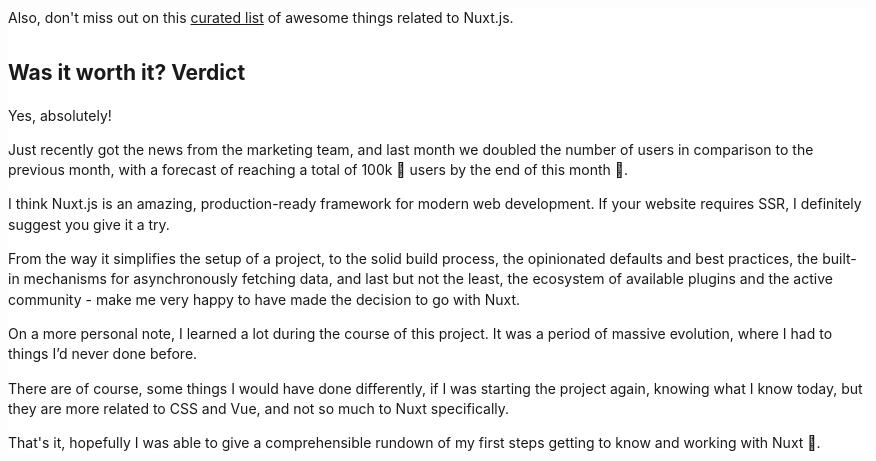 Also, don't miss out on this [curated list](https://github.com/nuxt-community/awesome-nuxt) of
awesome things related to Nuxt.js.

## Was it worth it? Verdict

Yes, absolutely!

Just recently got the news from the marketing team, and last month we doubled
the number of users in comparison to the previous month, with a forecast of
reaching a total of 100k 🚀 users by the end of this month 🎉.

I think Nuxt.js is an amazing, production-ready framework for modern web
development. If your website requires SSR, I definitely suggest you give it a
try.

From the way it simplifies the setup of a project, to the solid build process,
the opinionated defaults and best practices, the built-in mechanisms for
asynchronously fetching data, and last but not the least, the ecosystem of
available plugins and the active community - make me very happy to have made the
decision to go with Nuxt.

On a more personal note, I learned a lot during the course of this project. It
was a period of massive evolution, where I had to things I’d never done before.

There are of course, some things I would have done differently, if I was
starting the project again, knowing what I know today, but they are more related
to CSS and Vue, and not so much to Nuxt specifically.

That's it, hopefully I was able to give a comprehensible rundown of my first
steps getting to know and working with Nuxt 💚.
